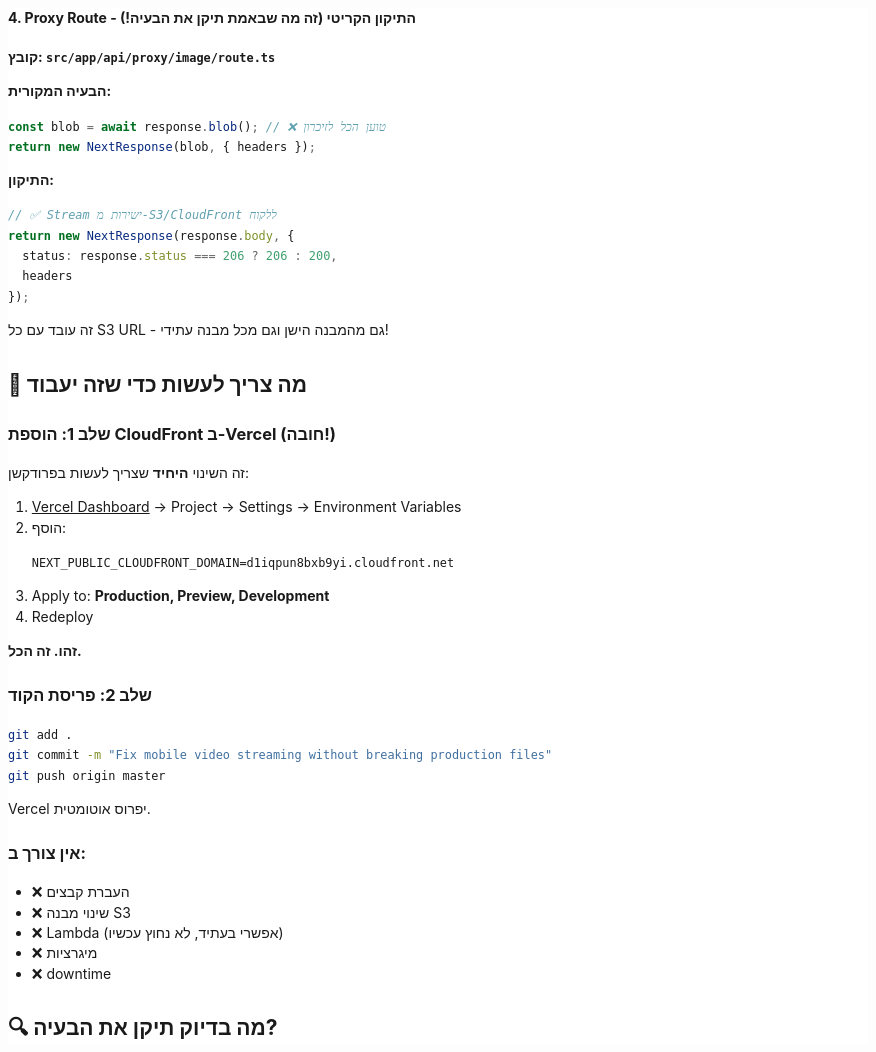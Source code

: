 #### 4. Proxy Route - התיקון הקריטי (זה מה שבאמת תיקן את הבעיה!)
**קובץ: `src/app/api/proxy/image/route.ts`**

**הבעיה המקורית:**
```typescript
const blob = await response.blob(); // ❌ טוען הכל לזיכרון
return new NextResponse(blob, { headers });
```

**התיקון:**
```typescript
// ✅ Stream ישירות מ-S3/CloudFront ללקוח
return new NextResponse(response.body, { 
  status: response.status === 206 ? 206 : 200,
  headers 
});
```

זה עובד עם כל S3 URL - גם מהמבנה הישן וגם מכל מבנה עתידי!

## 🚀 מה צריך לעשות כדי שזה יעבוד

### שלב 1: הוספת CloudFront ב-Vercel (חובה!)

זה השינוי **היחיד** שצריך לעשות בפרודקשן:

1. [Vercel Dashboard](https://vercel.com/dashboard) → Project → Settings → Environment Variables
2. הוסף:
   ```
   NEXT_PUBLIC_CLOUDFRONT_DOMAIN=d1iqpun8bxb9yi.cloudfront.net
   ```
3. Apply to: **Production, Preview, Development**
4. Redeploy

**זהו. זה הכל.**

### שלב 2: פריסת הקוד

```bash
git add .
git commit -m "Fix mobile video streaming without breaking production files"
git push origin master
```

Vercel יפרוס אוטומטית.

### אין צורך ב:
- ❌ העברת קבצים
- ❌ שינוי מבנה S3
- ❌ Lambda (אפשרי בעתיד, לא נחוץ עכשיו)
- ❌ מיגרציות
- ❌ downtime

## 🔍 מה בדיוק תיקן את הבעיה?
